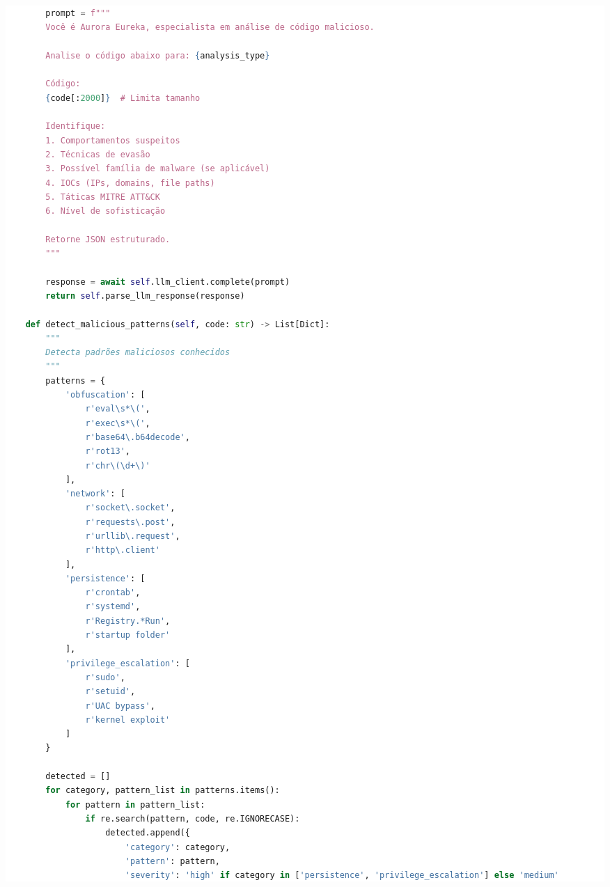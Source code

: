 ```python
        prompt = f"""
        Você é Aurora Eureka, especialista em análise de código malicioso.

        Analise o código abaixo para: {analysis_type}

        Código:
        {code[:2000]}  # Limita tamanho

        Identifique:
        1. Comportamentos suspeitos
        2. Técnicas de evasão
        3. Possível família de malware (se aplicável)
        4. IOCs (IPs, domains, file paths)
        5. Táticas MITRE ATT&CK
        6. Nível de sofisticação

        Retorne JSON estruturado.
        """

        response = await self.llm_client.complete(prompt)
        return self.parse_llm_response(response)

    def detect_malicious_patterns(self, code: str) -> List[Dict]:
        """
        Detecta padrões maliciosos conhecidos
        """
        patterns = {
            'obfuscation': [
                r'eval\s*\(',
                r'exec\s*\(',
                r'base64\.b64decode',
                r'rot13',
                r'chr\(\d+\)'
            ],
            'network': [
                r'socket\.socket',
                r'requests\.post',
                r'urllib\.request',
                r'http\.client'
            ],
            'persistence': [
                r'crontab',
                r'systemd',
                r'Registry.*Run',
                r'startup folder'
            ],
            'privilege_escalation': [
                r'sudo',
                r'setuid',
                r'UAC bypass',
                r'kernel exploit'
            ]
        }

        detected = []
        for category, pattern_list in patterns.items():
            for pattern in pattern_list:
                if re.search(pattern, code, re.IGNORECASE):
                    detected.append({
                        'category': category,
                        'pattern': pattern,
                        'severity': 'high' if category in ['persistence', 'privilege_escalation'] else 'medium'
```